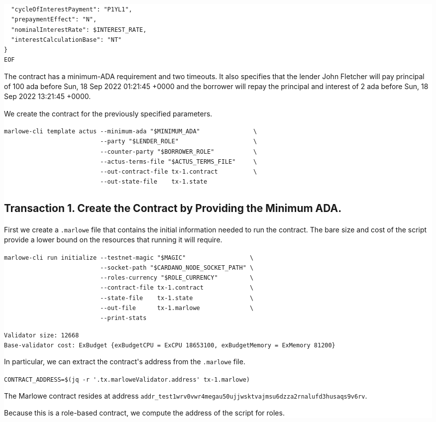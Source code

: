 ```
  "cycleOfInterestPayment": "P1YL1",
  "prepaymentEffect": "N",
  "nominalInterestRate": $INTEREST_RATE,
  "interestCalculationBase": "NT"
}
EOF
```

The contract has a minimum-ADA requirement and two timeouts. It also specifies that the lender John Fletcher will pay principal of 100 ada before Sun, 18 Sep 2022 01:21:45 +0000 and the borrower will repay the principal and interest of 2 ada before Sun, 18 Sep 2022 13:21:45 +0000.

We create the contract for the previously specified parameters.

```
marlowe-cli template actus --minimum-ada "$MINIMUM_ADA"               \
                           --party "$LENDER_ROLE"                     \
                           --counter-party "$BORROWER_ROLE"           \
                           --actus-terms-file "$ACTUS_TERMS_FILE"     \
                           --out-contract-file tx-1.contract          \
                           --out-state-file    tx-1.state
```

## Transaction 1. Create the Contract by Providing the Minimum ADA.

First we create a `.marlowe` file that contains the initial information needed to run the contract. The bare size and cost of the script provide a lower bound on the resources that running it will require.

```
marlowe-cli run initialize --testnet-magic "$MAGIC"                  \
                           --socket-path "$CARDANO_NODE_SOCKET_PATH" \
                           --roles-currency "$ROLE_CURRENCY"         \
                           --contract-file tx-1.contract             \
                           --state-file    tx-1.state                \
                           --out-file      tx-1.marlowe              \
                           --print-stats
```

```console
Validator size: 12668
Base-validator cost: ExBudget {exBudgetCPU = ExCPU 18653100, exBudgetMemory = ExMemory 81200}
```

In particular, we can extract the contract's address from the `.marlowe` file.

```
CONTRACT_ADDRESS=$(jq -r '.tx.marloweValidator.address' tx-1.marlowe)
```

The Marlowe contract resides at address `addr_test1wrv0vwr4megau50ujjwsktvajmsu6dzza2rnalufd3husaqs9v6rv`.

Because this is a role-based contract, we compute the address of the script for roles.
